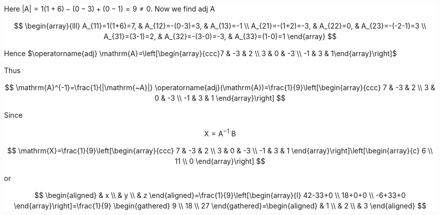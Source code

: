 Here $|\mathrm{A}|=1(1+6)-(0-3)+(0-1)=9 \neq 0$. Now we find adj A

$$
\begin{array}{lll}
A_{11}=1(1+6)=7, & A_{12}=-(0-3)=3, & A_{13}=-1 \\
A_{21}=-(1+2)=-3, & A_{22}=0, & A_{23}=-(-2-1)=3 \\
A_{31}=(3-1)=2, & A_{32}=-(3-0)=-3, & A_{33}=(1-0)=1
\end{array}
$$

Hence $\operatorname{adj} \mathrm{A}=\left[\begin{array}{ccc}7 & -3 & 2 \\ 3 & 0 & -3 \\ -1 & 3 & 1\end{array}\right]$

Thus

$$
\mathrm{A}^{-1}=\frac{1}{|\mathrm{~A}|} \operatorname{adj}(\mathrm{A})=\frac{1}{9}\left[\begin{array}{ccc}
7 & -3 & 2 \\
3 & 0 & -3 \\
-1 & 3 & 1
\end{array}\right]
$$

Since

$$
\mathrm{X}=\mathrm{A}^{-1} \mathrm{~B}
$$

$$
\mathrm{X}=\frac{1}{9}\left[\begin{array}{ccc}
7 & -3 & 2 \\
3 & 0 & -3 \\
-1 & 3 & 1
\end{array}\right]\left[\begin{array}{c}
6 \\
11 \\
0
\end{array}\right]
$$

or

$$
\begin{aligned}
& x \\
& y \\
& z
\end{aligned}=\frac{1}{9}\left[\begin{array}{l}
42-33+0 \\
18+0+0 \\
-6+33+0
\end{array}\right]=\frac{1}{9} \begin{gathered}
9 \\
18 \\
27
\end{gathered}=\begin{aligned}
& 1 \\
& 2 \\
& 3
\end{aligned}
$$
